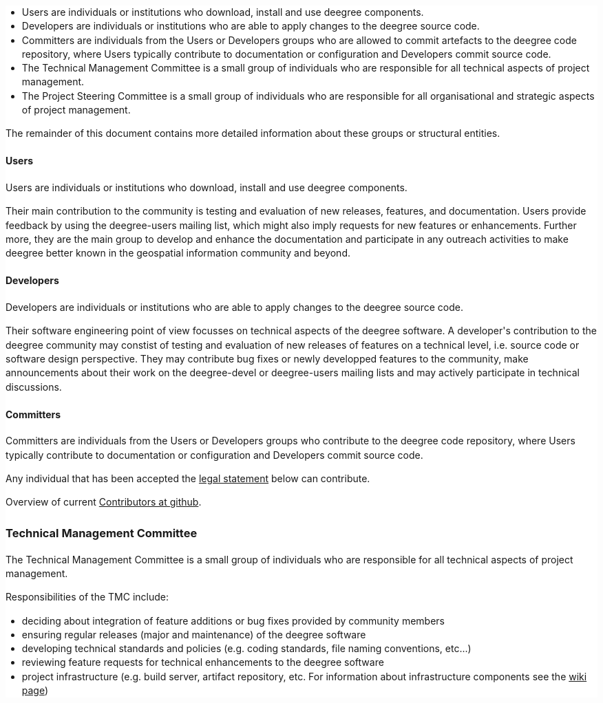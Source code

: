 - Users are individuals or institutions who download, install and use deegree components.
- Developers are individuals or institutions who are able to apply changes to the deegree source code.
- Committers are individuals from the Users or Developers groups who are allowed to commit artefacts to the deegree code repository, where Users typically contribute to documentation or configuration and Developers commit source code.
- The Technical Management Committee is a small group of individuals who are responsible for all technical aspects of project management.
- The Project Steering Committee is a small group of individuals who are responsible for all organisational and strategic aspects of project management.

The remainder of this document contains more detailed information about these groups or structural entities.

#### Users
Users are individuals or institutions who download, install and use deegree components.

Their main contribution to the community is testing and evaluation of new releases, features, and documentation. Users provide feedback by using the deegree-users mailing list, which might also imply requests for new features or enhancements. Further more, they are the main group to develop and enhance the documentation and participate in any outreach activities to make deegree better known in the geospatial information community and beyond.

#### Developers
Developers are individuals or institutions who are able to apply changes to the deegree source code.

Their software engineering point of view focusses on technical aspects of the deegree software. A developer's contribution to the deegree community may constist of testing and evaluation of new releases of features on a technical level, i.e. source code or software design perspective. They may contribute bug fixes or newly developped features to the community, make announcements about their work on the deegree-devel or deegree-users mailing lists and may actively participate in technical discussions.

#### Committers
Committers are individuals from the Users or Developers groups who contribute to the deegree code repository, where Users typically contribute to documentation or configuration and Developers commit source code.

Any individual that has been accepted the [legal statement](#legal) below can contribute.

Overview of current [Contributors at github](https://github.com/deegree/deegree3/graphs/contributors).

### Technical Management Committee
The Technical Management Committee is a small group of individuals who are responsible for all technical aspects of project management.

Responsibilities of the TMC include:

- deciding about integration of feature additions or bug fixes provided by community members
- ensuring regular releases (major and maintenance) of the deegree software
- developing technical standards and policies (e.g. coding standards, file naming conventions, etc...)
- reviewing feature requests for technical enhancements to the deegree software
- project infrastructure (e.g. build server, artifact repository, etc. For information about infrastructure components see the [wiki page](https://github.com/deegree/deegree3/wiki/Infrastructure))
